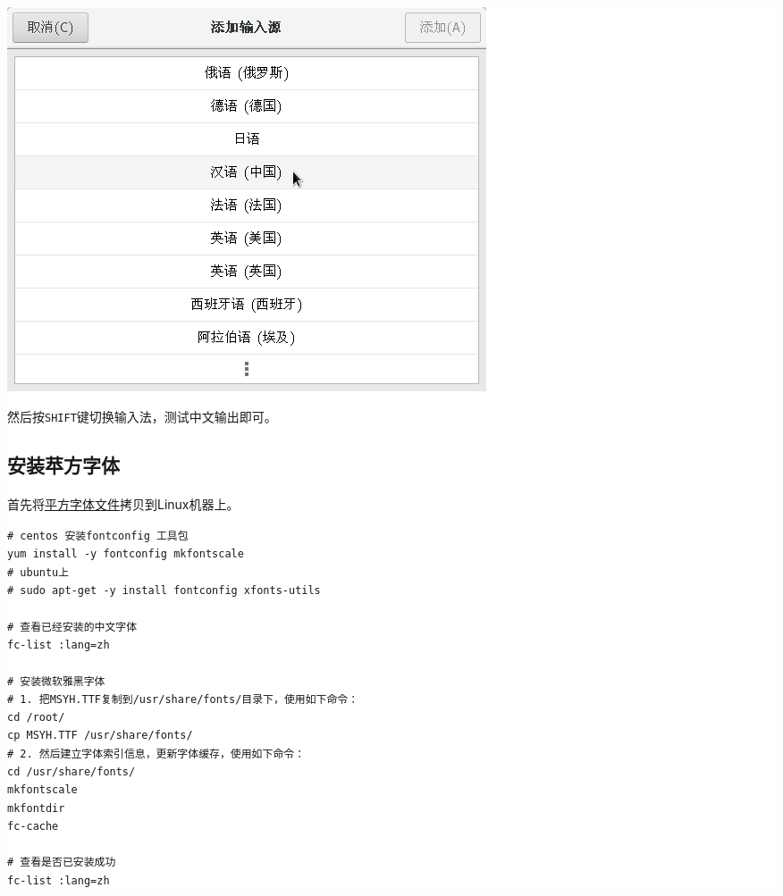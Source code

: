 ![sougou3](./res/sougou3.png)


然后按`SHIFT`键切换输入法，测试中文输出即可。


## 安装苹方字体

首先将[平方字体文件](./res/PingFangSC.zip)拷贝到Linux机器上。

```
# centos 安装fontconfig 工具包
yum install -y fontconfig mkfontscale
# ubuntu上
# sudo apt-get -y install fontconfig xfonts-utils

# 查看已经安装的中文字体
fc-list :lang=zh 

# 安装微软雅黑字体
# 1. 把MSYH.TTF复制到/usr/share/fonts/目录下，使用如下命令：
cd /root/
cp MSYH.TTF /usr/share/fonts/
# 2. 然后建立字体索引信息，更新字体缓存，使用如下命令：
cd /usr/share/fonts/
mkfontscale
mkfontdir
fc-cache

# 查看是否已安装成功
fc-list :lang=zh
```
